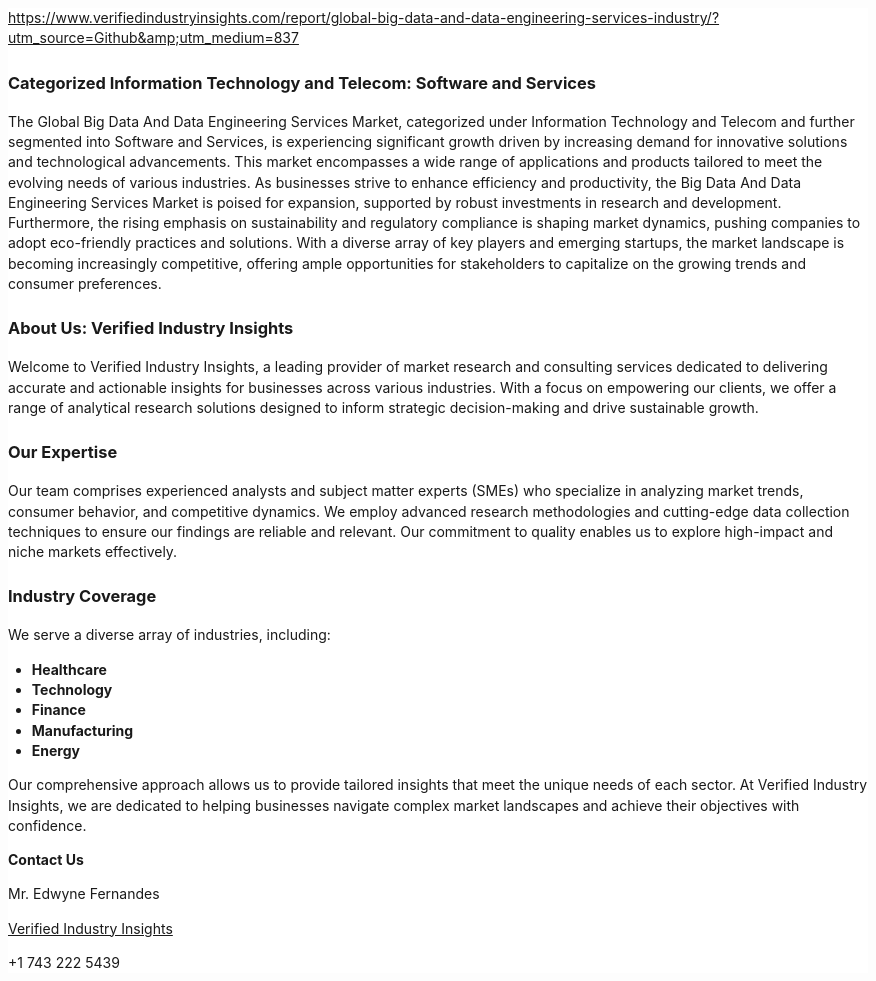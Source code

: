 </strong><a href="https://www.verifiedindustryinsights.com/report/global-big-data-and-data-engineering-services-industry/?utm_source=Github&amp;utm_medium=837">https://www.verifiedindustryinsights.com/report/global-big-data-and-data-engineering-services-industry/?utm_source=Github&amp;utm_medium=837</a>&nbsp;</p><h3>Categorized Information Technology and Telecom: Software and Services </h3><p>The Global Big Data And Data Engineering Services Market, categorized under Information Technology and Telecom and further segmented into Software and Services, is experiencing significant growth driven by increasing demand for innovative solutions and technological advancements. This market encompasses a wide range of applications and products tailored to meet the evolving needs of various industries. As businesses strive to enhance efficiency and productivity, the Big Data And Data Engineering Services Market is poised for expansion, supported by robust investments in research and development. Furthermore, the rising emphasis on sustainability and regulatory compliance is shaping market dynamics, pushing companies to adopt eco-friendly practices and solutions. With a diverse array of key players and emerging startups, the market landscape is becoming increasingly competitive, offering ample opportunities for stakeholders to capitalize on the growing trends and consumer preferences.</p><h3>About Us: Verified Industry Insights</h3><p>Welcome to Verified Industry Insights, a leading provider of market research and consulting services dedicated to delivering accurate and actionable insights for businesses across various industries. With a focus on empowering our clients, we offer a range of analytical research solutions designed to inform strategic decision-making and drive sustainable growth.</p><h3>Our Expertise</h3><p>Our team comprises experienced analysts and subject matter experts (SMEs) who specialize in analyzing market trends, consumer behavior, and competitive dynamics. We employ advanced research methodologies and cutting-edge data collection techniques to ensure our findings are reliable and relevant. Our commitment to quality enables us to explore high-impact and niche markets effectively.</p><h3>Industry Coverage</h3><p>We serve a diverse array of industries, including:</p><ul><li><strong>Healthcare</strong></li><li><strong>Technology</strong></li><li><strong>Finance</strong></li><li><strong>Manufacturing</strong></li><li><strong>Energy</strong></li></ul><p>Our comprehensive approach allows us to provide tailored insights that meet the unique needs of each sector. At Verified Industry Insights, we are dedicated to helping businesses navigate complex market landscapes and achieve their objectives with confidence.</p><p><strong>Contact Us</strong></p><p>Mr. Edwyne Fernandes</p><p><a href="https://www.verifiedindustryinsights.com/">Verified Industry Insights</a></p><p>+1 743 222 5439</p>
